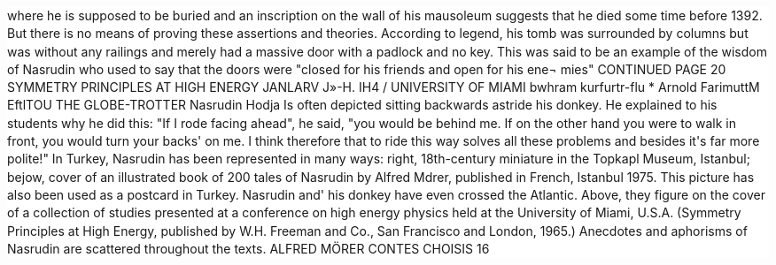 where he is supposed to be buried
and an inscription on the wall of his
mausoleum suggests that he died
some time before 1392. But there
is no means of proving these assertions
and theories.
According to legend, his tomb
was surrounded by columns but was
without any railings and merely had
a massive door with a padlock and no
key. This was said to be an example
of the wisdom of Nasrudin who used
to say that the doors were "closed
for his friends and open for his ene¬
mies"
CONTINUED PAGE 20
SYMMETRY PRINCIPLES
AT HIGH ENERGY
JANLARV J»-H. IH4 / UNIVERSITY OF MIAMI
bwhram kurfurtr-flu * Arnold FarimuttM EftlTOU
THE GLOBE-TROTTER
Nasrudin Hodja Is often depicted sitting
backwards astride his donkey. He
explained to his students why he did this:
"If I rode facing ahead", he said, "you
would be behind me. If on the other hand
you were to walk in front, you would turn
your backs' on me. I think therefore that
to ride this way solves all these problems
and besides it's far more polite!" In
Turkey, Nasrudin has been represented
in many ways: right, 18th-century
miniature in the Topkapl Museum, Istanbul;
bejow, cover of an illustrated book of
200 tales of Nasrudin by Alfred Mdrer,
published in French, Istanbul 1975. This
picture has also been used as a postcard
in Turkey. Nasrudin and' his donkey have
even crossed the Atlantic. Above, they
figure on the cover of a collection of studies
presented at a conference on high energy
physics held at the University of Miami,
U.S.A. (Symmetry Principles at High
Energy, published by W.H. Freeman and
Co., San Francisco and London, 1965.)
Anecdotes and aphorisms of Nasrudin
are scattered throughout the texts.
ALFRED MÖRER
CONTES CHOISIS
16
